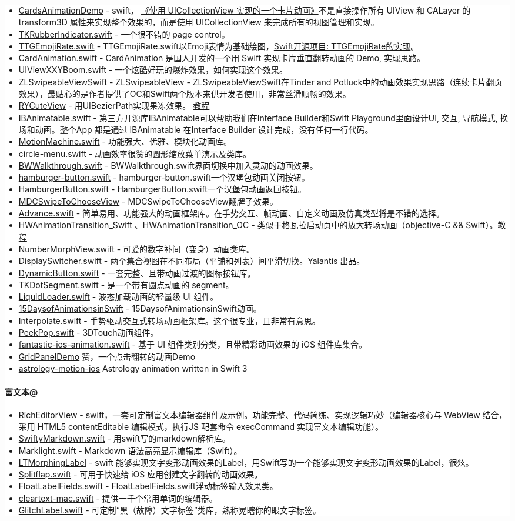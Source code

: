 * [CardsAnimationDemo](https://github.com/adow/CardsAnimationDemo) - swift， [《使用 UICollectionView 实现的一个卡片动画》](http://swiftcn.io/topics/64?f=w)不是直接操作所有 UIView 和 CALayer 的 transform3D 属性来实现整个效果的，而是使用 UICollectionView 来完成所有的视图管理和实现。
* [TKRubberIndicator.swift](https://github.com/TBXark/TKRubberIndicator) - 一个很不错的 page control。
* [TTGEmojiRate.swift](https://github.com/zekunyan/TTGEmojiRate) - TTGEmojiRate.swift以Emoji表情为基础绘图，[Swift开源项目: TTGEmojiRate的实现](http://tutuge.me/2015/10/25/ttgemojirate-lib/)。
* [CardAnimation.swift](https://github.com/seedante/CardAnimation) - CardAnimation 是国人开发的一个用 Swift 实现卡片垂直翻转动画的 Demo, [实现思路](http://www.jianshu.com/p/286222d4edf8)。
* [UIViewXXYBoom.swift](https://github.com/xxycode/UIViewXXYBoom) - 一个炫酷好玩的爆炸效果，[如何实现这个效果](http://xxycode.com/ru-he-zhi-zuo-ge-xuan-ku-hao-wan-de-bao-zha-xiao-guo-2/)。
* [ZLSwipeableViewSwift](https://github.com/zhxnlai/ZLSwipeableViewSwift) - [ZLSwipeableView](https://github.com/zhxnlai/ZLSwipeableView) - ZLSwipeableViewSwift在Tinder and Potluck中的动画效果实现思路（连续卡片翻页效果），最贴心的是作者提供了OC和Swift两个版本来供开发者使用，非常丝滑顺畅的效果。
* [RYCuteView](https://github.com/Resory/RYCuteView) - 用UIBezierPath实现果冻效果。 [教程](http://www.jianshu.com/p/21db20189c40)
* [IBAnimatable.swift](https://github.com/JakeLin/IBAnimatable) - 第三方开源库IBAnimatable可以帮助我们在Interface Builder和Swift Playground里面设计UI, 交互, 导航模式, 换场和动画。整个App 都是通过 IBAnimatable 在Interface Builder 设计完成，没有任何一行代码。
* [MotionMachine.swift](https://github.com/poetmountain/MotionMachine) - 功能强大、优雅、模块化动画库。
* [circle-menu.swift](https://github.com/Ramotion/circle-menu) - 动画效率很赞的圆形缩放菜单演示及类库。
* [BWWalkthrough.swift](https://github.com/ariok/BWWalkthrough) - BWWalkthrough.swift界面切换中加入灵动的动画效果。
* [hamburger-button.swift](https://github.com/robb/hamburger-button) - hamburger-button.swift一个汉堡包动画关闭按钮。
* [HamburgerButton.swift](https://github.com/fastred/HamburgerButton) - HamburgerButton.swift一个汉堡包动画返回按钮。
* [MDCSwipeToChooseView](https://github.com/modocache/MDCSwipeToChoose) - MDCSwipeToChooseView翻牌子效果。
* [Advance.swift](https://github.com/storehouse/Advance) - 简单易用、功能强大的动画框架库。在手势交互、帧动画、自定义动画及仿真类型将是不错的选择。
* [HWAnimationTransition_Swift](https://github.com/Loveway/HWAnimationTransition_Swift) 、[HWAnimationTransition_OC](https://github.com/Loveway/HWAnimationTransition_OC) - 类似于格瓦拉启动页中的放大转场动画（objective-C && Swift）。[教程](http://www.jianshu.com/p/8c29fce5a994)
* [NumberMorphView.swift](https://github.com/me-abhinav/NumberMorphView) - 可爱的数字补间（变身）动画类库。
* [DisplaySwitcher.swift](https://github.com/Yalantis/DisplaySwitcher) - 两个集合视图在不同布局（平铺和列表）间平滑切换。Yalantis 出品。
* [DynamicButton.swift](https://github.com/yannickl/DynamicButton) - 一套完整、且带动画过渡的图标按钮库。
* [TKDotSegment.swift](https://github.com/TBXark/TKDotSegment) - 是一个带有圆点动画的 segment。
* [LiquidLoader.swift](https://github.com/yoavlt/LiquidLoader) - 液态加载动画的轻量级 UI 组件。
* [15DaysofAnimationsinSwift](https://github.com/larrynatalicio/15DaysofAnimationsinSwift) - 15DaysofAnimationsinSwift动画。
* [Interpolate.swift](https://github.com/marmelroy/Interpolate) - 手势驱动交互式转场动画框架库。这个很专业，且非常有意思。
* [PeekPop.swift](https://github.com/marmelroy/PeekPop) - 3DTouch动画组件。
* [fantastic-ios-animation.swift](https://github.com/onmyway133/fantastic-ios-animation) - 基于 UI 组件类别分类，且带精彩动画效果的 iOS 组件库集合。
* [GridPanelDemo](https://github.com/JasonZengJ/GridPanelDemo) 赞，一个点击翻转的动画Demo
* [astrology-motion-ios](https://github.com/handsomecode/astrology-motion-ios) Astrology animation written in Swift 3

#### 富文本@

* [RichEditorView](https://github.com/cjwirth/RichEditorView) - swift，一套可定制富文本编辑器组件及示例。功能完整、代码简练、实现逻辑巧妙（编辑器核心与 WebView 结合，采用 HTML5 contentEditable 编辑模式，执行JS 配套命令 execCommand 实现富文本编辑功能）。
* [SwiftyMarkdown.swift](https://github.com/SimonFairbairn/SwiftyMarkdown) - 用swift写的markdown解析库。
* [Marklight.swift](https://github.com/macteo/Marklight) - Markdown 语法高亮显示编辑库（Swift）。
* [LTMorphingLabel](https://github.com/lexrus/LTMorphingLabel) - swift 能够实现文字变形动画效果的Label，用Swift写的一个能够实现文字变形动画效果的Label，很炫。
* [Splitflap.swift](https://github.com/yannickl/Splitflap) - 可用于快速给 iOS 应用创建文字翻转的动画效果。
* [FloatLabelFields.swift](https://github.com/FahimF/FloatLabelFields) - FloatLabelFields.swift浮动标签输入效果类。
* [cleartext-mac.swift](https://github.com/mortenjust/cleartext-mac) - 提供一千个常用单词的编辑器。
* [GlitchLabel.swift](https://github.com/kciter/GlitchLabel) - 可定制“黑（故障）文字标签”类库，熟称晃瞎你的眼文字标签。
